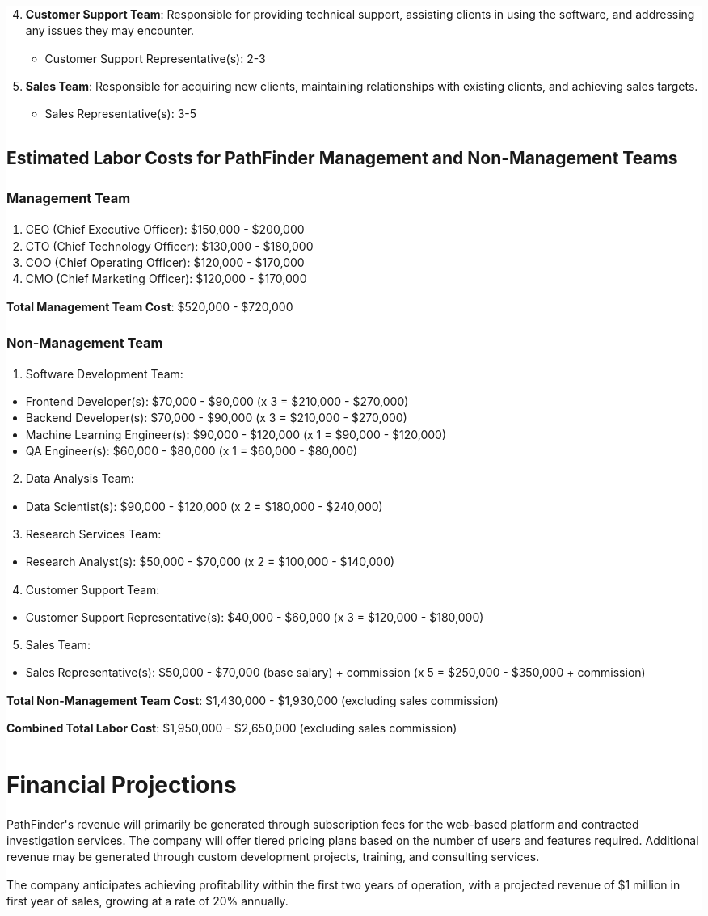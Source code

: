 4. **Customer Support Team**: Responsible for providing technical support, assisting clients in using the software, and addressing any issues they may encounter.
   - Customer Support Representative(s): 2-3

5. **Sales Team**: Responsible for acquiring new clients, maintaining relationships with existing clients, and achieving sales targets.
   - Sales Representative(s): 3-5

## Estimated Labor Costs for PathFinder Management and Non-Management Teams

### Management Team

1. CEO (Chief Executive Officer): $150,000 - $200,000
2. CTO (Chief Technology Officer): $130,000 - $180,000
3. COO (Chief Operating Officer): $120,000 - $170,000
4. CMO (Chief Marketing Officer): $120,000 - $170,000

**Total Management Team Cost**: $520,000 - $720,000

### Non-Management Team

1. Software Development Team:
 - Frontend Developer(s): $70,000 - $90,000 (x 3 = $210,000 - $270,000)
 - Backend Developer(s): $70,000 - $90,000 (x 3 = $210,000 - $270,000)
 - Machine Learning Engineer(s): $90,000 - $120,000 (x 1 = $90,000 - $120,000)
 - QA Engineer(s): $60,000 - $80,000 (x 1 = $60,000 - $80,000)

2. Data Analysis Team:
 - Data Scientist(s): $90,000 - $120,000 (x 2 = $180,000 - $240,000)

3. Research Services Team:
 - Research Analyst(s): $50,000 - $70,000 (x 2 = $100,000 - $140,000)

4. Customer Support Team:
 - Customer Support Representative(s): $40,000 - $60,000 (x 3 = $120,000 - $180,000)

5. Sales Team:
 - Sales Representative(s): $50,000 - $70,000 (base salary) + commission (x 5 = $250,000 - $350,000 + commission)

**Total Non-Management Team Cost**: $1,430,000 - $1,930,000 (excluding sales commission)

**Combined Total Labor Cost**: $1,950,000 - $2,650,000 (excluding sales commission)


# Financial Projections

PathFinder's revenue will primarily be generated through subscription fees for the web-based platform and contracted investigation services. The company will offer tiered pricing plans based on the number of users and features required. Additional revenue may be generated through custom development projects, training, and consulting services.

The company anticipates achieving profitability within the first two years of operation, with a projected revenue of $1 million in first year of sales, growing at a rate of 20% annually.
